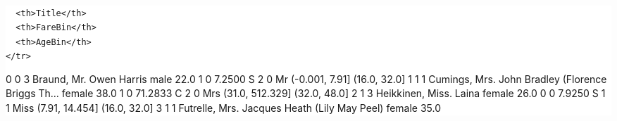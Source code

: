       <th>Title</th>
      <th>FareBin</th>
      <th>AgeBin</th>
    </tr>
  </thead>
  <tbody>
    <tr>
      <th>0</th>
      <td>0</td>
      <td>3</td>
      <td>Braund, Mr. Owen Harris</td>
      <td>male</td>
      <td>22.0</td>
      <td>1</td>
      <td>0</td>
      <td>7.2500</td>
      <td>S</td>
      <td>2</td>
      <td>0</td>
      <td>Mr</td>
      <td>(-0.001, 7.91]</td>
      <td>(16.0, 32.0]</td>
    </tr>
    <tr>
      <th>1</th>
      <td>1</td>
      <td>1</td>
      <td>Cumings, Mrs. John Bradley (Florence Briggs Th...</td>
      <td>female</td>
      <td>38.0</td>
      <td>1</td>
      <td>0</td>
      <td>71.2833</td>
      <td>C</td>
      <td>2</td>
      <td>0</td>
      <td>Mrs</td>
      <td>(31.0, 512.329]</td>
      <td>(32.0, 48.0]</td>
    </tr>
    <tr>
      <th>2</th>
      <td>1</td>
      <td>3</td>
      <td>Heikkinen, Miss. Laina</td>
      <td>female</td>
      <td>26.0</td>
      <td>0</td>
      <td>0</td>
      <td>7.9250</td>
      <td>S</td>
      <td>1</td>
      <td>1</td>
      <td>Miss</td>
      <td>(7.91, 14.454]</td>
      <td>(16.0, 32.0]</td>
    </tr>
    <tr>
      <th>3</th>
      <td>1</td>
      <td>1</td>
      <td>Futrelle, Mrs. Jacques Heath (Lily May Peel)</td>
      <td>female</td>
      <td>35.0</td>